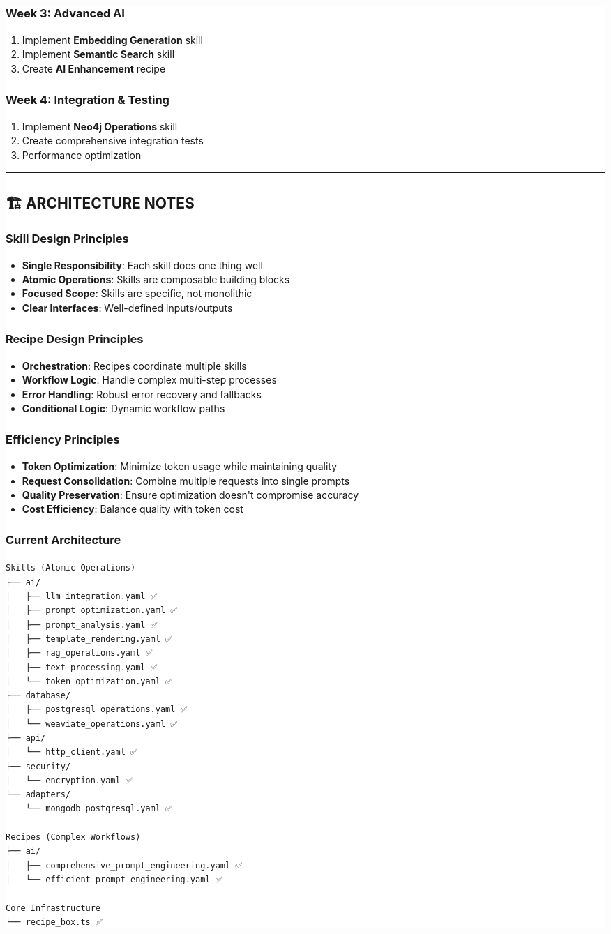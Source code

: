 ### **Week 3: Advanced AI**
1. Implement **Embedding Generation** skill
2. Implement **Semantic Search** skill
3. Create **AI Enhancement** recipe

### **Week 4: Integration & Testing**
1. Implement **Neo4j Operations** skill
2. Create comprehensive integration tests
3. Performance optimization

---

## 🏗️ **ARCHITECTURE NOTES**

### **Skill Design Principles**
- **Single Responsibility**: Each skill does one thing well
- **Atomic Operations**: Skills are composable building blocks
- **Focused Scope**: Skills are specific, not monolithic
- **Clear Interfaces**: Well-defined inputs/outputs

### **Recipe Design Principles**
- **Orchestration**: Recipes coordinate multiple skills
- **Workflow Logic**: Handle complex multi-step processes
- **Error Handling**: Robust error recovery and fallbacks
- **Conditional Logic**: Dynamic workflow paths

### **Efficiency Principles**
- **Token Optimization**: Minimize token usage while maintaining quality
- **Request Consolidation**: Combine multiple requests into single prompts
- **Quality Preservation**: Ensure optimization doesn't compromise accuracy
- **Cost Efficiency**: Balance quality with token cost

### **Current Architecture**
```
Skills (Atomic Operations)
├── ai/
│   ├── llm_integration.yaml ✅
│   ├── prompt_optimization.yaml ✅
│   ├── prompt_analysis.yaml ✅
│   ├── template_rendering.yaml ✅
│   ├── rag_operations.yaml ✅
│   ├── text_processing.yaml ✅
│   └── token_optimization.yaml ✅
├── database/
│   ├── postgresql_operations.yaml ✅
│   └── weaviate_operations.yaml ✅
├── api/
│   └── http_client.yaml ✅
├── security/
│   └── encryption.yaml ✅
└── adapters/
    └── mongodb_postgresql.yaml ✅

Recipes (Complex Workflows)
├── ai/
│   ├── comprehensive_prompt_engineering.yaml ✅
│   └── efficient_prompt_engineering.yaml ✅

Core Infrastructure
└── recipe_box.ts ✅
```
